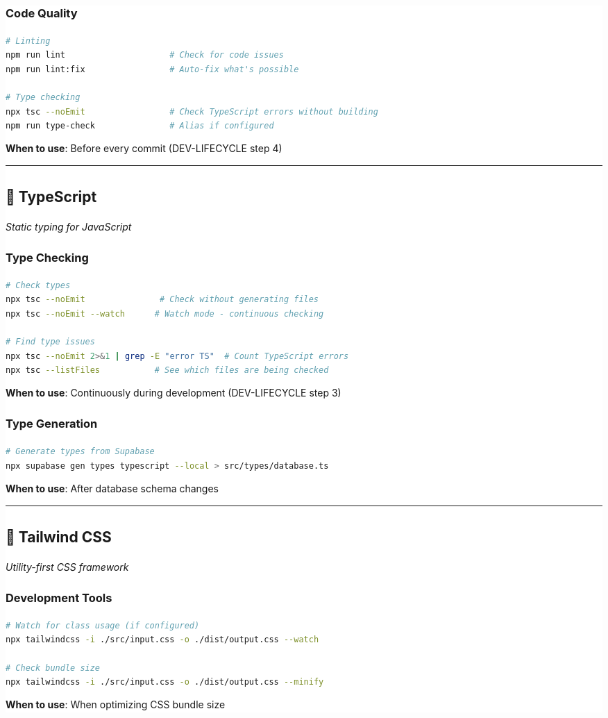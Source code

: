 ### Code Quality
```bash
# Linting
npm run lint                     # Check for code issues
npm run lint:fix                 # Auto-fix what's possible

# Type checking
npx tsc --noEmit                 # Check TypeScript errors without building
npm run type-check               # Alias if configured
```
**When to use**: Before every commit (DEV-LIFECYCLE step 4)

---

## 📘 TypeScript

*Static typing for JavaScript*

### Type Checking
```bash
# Check types
npx tsc --noEmit               # Check without generating files
npx tsc --noEmit --watch      # Watch mode - continuous checking

# Find type issues
npx tsc --noEmit 2>&1 | grep -E "error TS"  # Count TypeScript errors
npx tsc --listFiles           # See which files are being checked
```
**When to use**: Continuously during development (DEV-LIFECYCLE step 3)

### Type Generation
```bash
# Generate types from Supabase
npx supabase gen types typescript --local > src/types/database.ts
```
**When to use**: After database schema changes

---

## 🎨 Tailwind CSS

*Utility-first CSS framework*

### Development Tools
```bash
# Watch for class usage (if configured)
npx tailwindcss -i ./src/input.css -o ./dist/output.css --watch

# Check bundle size
npx tailwindcss -i ./src/input.css -o ./dist/output.css --minify
```
**When to use**: When optimizing CSS bundle size
